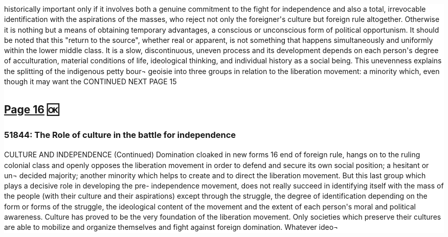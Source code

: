 historically important only if it involves
both a genuine commitment to the
fight for independence and also a
total, irrevocable identification with
the aspirations of the masses, who
reject not only the foreigner's culture
but foreign rule altogether. Otherwise
it is nothing but a means of obtaining
temporary advantages, a conscious
or unconscious form of political
opportunism.
It should be noted that this "return
to the source", whether real or
apparent, is not something that
happens simultaneously and uniformly
within the lower middle class. It is
a slow, discontinuous, uneven process
and its development depends on each
person's degree of acculturation,
material conditions of life, ideological
thinking, and individual history as a
social being.
This unevenness explains the
splitting of the indigenous petty bour¬
geoisie into three groups in relation
to the liberation movement: a minority
which, even though it may want the
CONTINUED NEXT PAGE
15
## [Page 16](https://demo.humlab.umu.se/courier/074894engo.pdf#page=16) 🆗
### 51844: The Role of culture in the battle for independence
CULTURE AND INDEPENDENCE (Continued)
Domination cloaked in new forms
16
end of foreign rule, hangs on to the
ruling colonial class and openly
opposes the liberation movement in
order to defend and secure its own
social position; a hesitant or un¬
decided majority; another minority
which helps to create and to direct
the liberation movement.
But this last group which plays a
decisive role in developing the pre-
independence movement, does not
really succeed in identifying itself with
the mass of the people (with their
culture and their aspirations) except
through the struggle, the degree of
identification depending on the form or
forms of the struggle, the ideological
content of the movement and the extent
of each person's moral and political
awareness.
Culture has proved to be the very
foundation of the liberation movement.
Only societies which preserve their
cultures are able to mobilize and
organize themselves and fight against
foreign domination. Whatever ideo¬